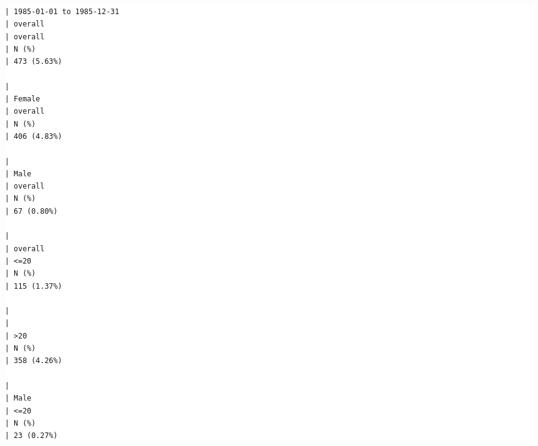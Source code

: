     | 1985-01-01 to 1985-12-31
    | overall
    | overall
    | N (%)
    | 473 (5.63%)  
    
    | 
    | Female
    | overall
    | N (%)
    | 406 (4.83%)  
    
    | 
    | Male
    | overall
    | N (%)
    | 67 (0.80%)  
    
    | 
    | overall
    | <=20
    | N (%)
    | 115 (1.37%)  
    
    | 
    | 
    | >20
    | N (%)
    | 358 (4.26%)  
    
    | 
    | Male
    | <=20
    | N (%)
    | 23 (0.27%)  
    